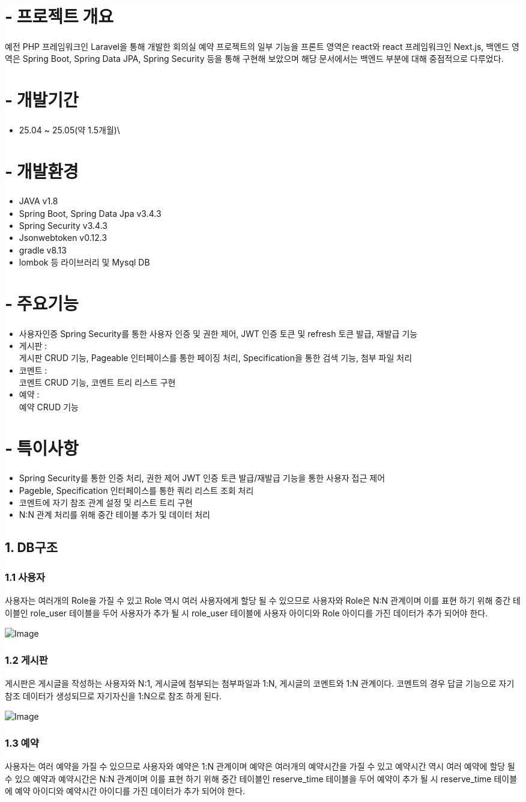 # - 프로젝트 개요
예전 PHP 프레임워크인 Laravel을 통해 개발한 회의실 예약 프로젝트의 일부 기능을 프론트 영역은 react와 react 프레임워크인 Next.js, 백엔드 영역은 Spring Boot, Spring Data JPA, Spring Security 등을 통해 구현해 보았으며 해당 문서에서는 백엔드 부분에 대해 중점적으로 다루었다.
# - 개발기간
- 25.04 ~ 25.05(약 1.5개월)\
# - 개발환경
- JAVA v1.8
- Spring Boot, Spring Data Jpa v3.4.3
- Spring Security v3.4.3
- Jsonwebtoken v0.12.3
- gradle v8.13
- lombok 등 라이브러리 및 Mysql DB
# - 주요기능
- 사용자인증
Spring Security를 통한 사용자 인증 및 권한 제어, JWT 인증 토큰 및 refresh 토큰 발급, 재발급 기능
- 게시판 :\
게시판 CRUD 기능, Pageable 인터페이스를 통한 페이징 처리, Specification을 통한 검색 기능, 첨부 파일 처리
- 코멘트 :\
코멘트 CRUD 기능, 코멘트 트리 리스트 구현
- 예약 :\
예약 CRUD 기능
# - 특이사항
- Spring Security를 통한 인증 처리, 권한 제어 JWT 인증 토큰 발급/재발급 기능을 통한 사용자 접근 제어
- Pageble, Specification 인터페이스를 통한 쿼리 리스트 조회 처리
- 코멘트에 자기 참조 관계 설정 및 리스트 트리 구현
- N:N 관계 처리를 위해 중간 테이블 추가 및 데이터 처리

## 1. DB구조
### 1.1 사용자
사용자는 여러개의 Role을 가질 수 있고 Role 역시 여러 사용자에게 할당 될 수 있으므로 사용자와 Role은 N:N 관계이며 이를 표현 하기 위해 중간 테이블인 role_user 테이블을 두어 사용자가 추가 될 시 role_user 테이블에 사용자 아이디와 Role 아이디를 가진 데이터가 추가 되어야 한다.

![Image](https://github.com/user-attachments/assets/bd1fd004-4c3c-45c7-a4e3-b89ac4b3c782)

### 1.2 게시판
게시판은 게시글을 작성하는 사용자와 N:1, 게시글에 첨부되는 첨부파일과 1:N, 게시글의 코멘트와 1:N 관계이다. 코멘트의 경우 답글 기능으로 자기 참조 데이터가 생성되므로 자기자신을 1:N으로 참조 하게 된다.

![Image](https://github.com/user-attachments/assets/45dccb1d-cf3d-4d53-b10e-c414cc9fc6e0)

### 1.3 예약
사용자는 여러 예약을 가질 수 있으므로 사용자와 예약은 1:N 관계이며 예약은 여러개의 예약시간을 가질 수 있고 예약시간 역시 여러 예약에 할당 될 수 있으 예약과 예약시간은 N:N 관계이며 이를 표현 하기 위해 중간 테이블인 reserve_time 테이블을 두어 예약이 추가 될 시 reserve_time 테이블에 예약 아이디와 예약시간 아이디를 가진 데이터가 추가 되어야 한다.
